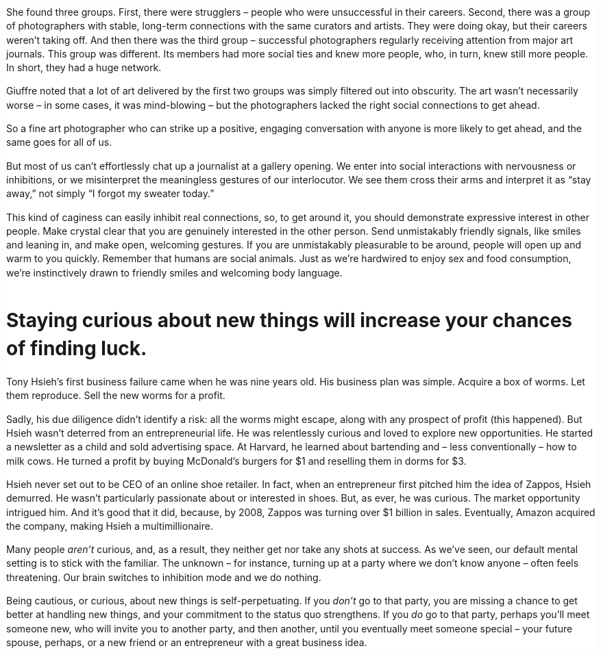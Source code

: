 She found three groups. First, there were strugglers – people who were unsuccessful in their careers. Second, there was a group of photographers with stable, long-term connections with the same curators and artists. They were doing okay, but their careers weren’t taking off. And then there was the third group – successful photographers regularly receiving attention from major art journals. This group was different. Its members had more social ties and knew more people, who, in turn, knew still more people. In short, they had a huge network.

Giuffre noted that a lot of art delivered by the first two groups was simply filtered out into obscurity. The art wasn’t necessarily worse – in some cases, it was mind-blowing – but the photographers lacked the right social connections to get ahead.

So a fine art photographer who can strike up a positive, engaging conversation with anyone is more likely to get ahead, and the same goes for all of us.

But most of us can’t effortlessly chat up a journalist at a gallery opening. We enter into social interactions with nervousness or inhibitions, or we misinterpret the meaningless gestures of our interlocutor. We see them cross their arms and interpret it as “stay away,” not simply “I forgot my sweater today.”

This kind of caginess can easily inhibit real connections, so, to get around it, you should demonstrate expressive interest in other people. Make crystal clear that you are genuinely interested in the other person. Send unmistakably friendly signals, like smiles and leaning in, and make open, welcoming gestures. If you are unmistakably pleasurable to be around, people will open up and warm to you quickly. Remember that humans are social animals. Just as we’re hardwired to enjoy sex and food consumption, we’re instinctively drawn to friendly smiles and welcoming body language.

# Staying curious about new things will increase your chances of finding luck.

Tony Hsieh’s first business failure came when he was nine years old. His business plan was simple. Acquire a box of worms. Let them reproduce. Sell the new worms for a profit.

Sadly, his due diligence didn’t identify a risk: all the worms might escape, along with any prospect of profit (this happened). But Hsieh wasn’t deterred from an entrepreneurial life. He was relentlessly curious and loved to explore new opportunities. He started a newsletter as a child and sold advertising space. At Harvard, he learned about bartending and – less conventionally – how to milk cows. He turned a profit by buying McDonald’s burgers for $1 and reselling them in dorms for $3.

Hsieh never set out to be CEO of an online shoe retailer. In fact, when an entrepreneur first pitched him the idea of Zappos, Hsieh demurred. He wasn’t particularly passionate about or interested in shoes. But, as ever, he was curious. The market opportunity intrigued him. And it’s good that it did, because, by 2008, Zappos was turning over $1 billion in sales. Eventually, Amazon acquired the company, making Hsieh a multimillionaire.

Many people *aren’t* curious, and, as a result, they neither get nor take any shots at success. As we’ve seen, our default mental setting is to stick with the familiar. The unknown – for instance, turning up at a party where we don’t know anyone – often feels threatening. Our brain switches to inhibition mode and we do nothing.

Being cautious, or curious, about new things is self-perpetuating. If you *don’t* go to that party, you are missing a chance to get better at handling new things, and your commitment to the status quo strengthens. If you *do* go to that party, perhaps you’ll meet someone new, who will invite you to another party, and then another, until you eventually meet someone special – your future spouse, perhaps, or a new friend or an entrepreneur with a great business idea.
